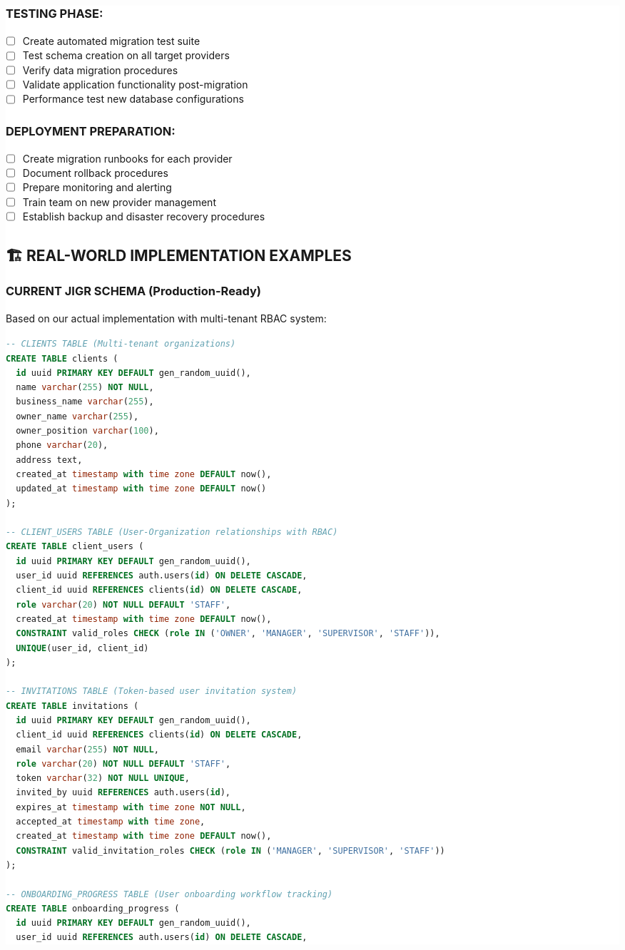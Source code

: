 ### **TESTING PHASE:**
- [ ] Create automated migration test suite
- [ ] Test schema creation on all target providers
- [ ] Verify data migration procedures
- [ ] Validate application functionality post-migration
- [ ] Performance test new database configurations

### **DEPLOYMENT PREPARATION:**
- [ ] Create migration runbooks for each provider
- [ ] Document rollback procedures
- [ ] Prepare monitoring and alerting
- [ ] Train team on new provider management
- [ ] Establish backup and disaster recovery procedures

## 🏗️ REAL-WORLD IMPLEMENTATION EXAMPLES

### **CURRENT JIGR SCHEMA (Production-Ready)**

Based on our actual implementation with multi-tenant RBAC system:

```sql
-- CLIENTS TABLE (Multi-tenant organizations)
CREATE TABLE clients (
  id uuid PRIMARY KEY DEFAULT gen_random_uuid(),
  name varchar(255) NOT NULL,
  business_name varchar(255),
  owner_name varchar(255),
  owner_position varchar(100),
  phone varchar(20),
  address text,
  created_at timestamp with time zone DEFAULT now(),
  updated_at timestamp with time zone DEFAULT now()
);

-- CLIENT_USERS TABLE (User-Organization relationships with RBAC)
CREATE TABLE client_users (
  id uuid PRIMARY KEY DEFAULT gen_random_uuid(),
  user_id uuid REFERENCES auth.users(id) ON DELETE CASCADE,
  client_id uuid REFERENCES clients(id) ON DELETE CASCADE,
  role varchar(20) NOT NULL DEFAULT 'STAFF',
  created_at timestamp with time zone DEFAULT now(),
  CONSTRAINT valid_roles CHECK (role IN ('OWNER', 'MANAGER', 'SUPERVISOR', 'STAFF')),
  UNIQUE(user_id, client_id)
);

-- INVITATIONS TABLE (Token-based user invitation system)  
CREATE TABLE invitations (
  id uuid PRIMARY KEY DEFAULT gen_random_uuid(),
  client_id uuid REFERENCES clients(id) ON DELETE CASCADE,
  email varchar(255) NOT NULL,
  role varchar(20) NOT NULL DEFAULT 'STAFF',
  token varchar(32) NOT NULL UNIQUE,
  invited_by uuid REFERENCES auth.users(id),
  expires_at timestamp with time zone NOT NULL,
  accepted_at timestamp with time zone,
  created_at timestamp with time zone DEFAULT now(),
  CONSTRAINT valid_invitation_roles CHECK (role IN ('MANAGER', 'SUPERVISOR', 'STAFF'))
);

-- ONBOARDING_PROGRESS TABLE (User onboarding workflow tracking)
CREATE TABLE onboarding_progress (
  id uuid PRIMARY KEY DEFAULT gen_random_uuid(),
  user_id uuid REFERENCES auth.users(id) ON DELETE CASCADE,
```